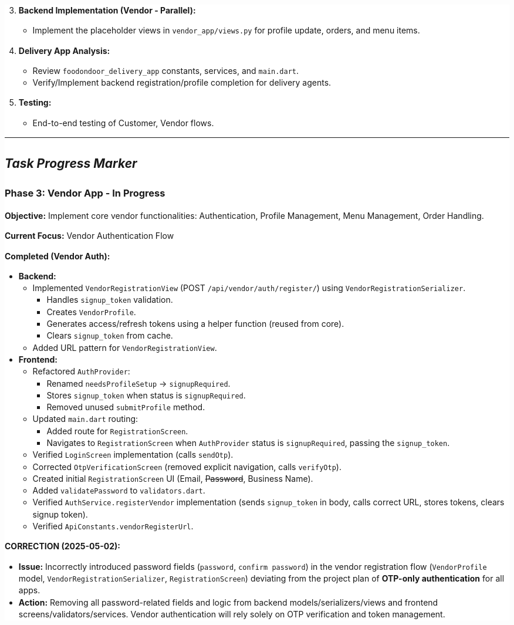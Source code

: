 3.  **Backend Implementation (Vendor - Parallel):**
    *   Implement the placeholder views in `vendor_app/views.py` for profile update, orders, and menu items.

4.  **Delivery App Analysis:**
    *   Review `foodondoor_delivery_app` constants, services, and `main.dart`.
    *   Verify/Implement backend registration/profile completion for delivery agents.

5.  **Testing:**
    *   End-to-end testing of Customer, Vendor flows.

---
*Task Progress Marker*
---

### Phase 3: Vendor App - In Progress

**Objective:** Implement core vendor functionalities: Authentication, Profile Management, Menu Management, Order Handling.

**Current Focus:** Vendor Authentication Flow

**Completed (Vendor Auth):**
- **Backend:**
  - Implemented `VendorRegistrationView` (POST `/api/vendor/auth/register/`) using `VendorRegistrationSerializer`.
    - Handles `signup_token` validation.
    - Creates `VendorProfile`.
    - Generates access/refresh tokens using a helper function (reused from core).
    - Clears `signup_token` from cache.
  - Added URL pattern for `VendorRegistrationView`.
- **Frontend:**
  - Refactored `AuthProvider`:
    - Renamed `needsProfileSetup` -> `signupRequired`.
    - Stores `signup_token` when status is `signupRequired`.
    - Removed unused `submitProfile` method.
  - Updated `main.dart` routing:
    - Added route for `RegistrationScreen`.
    - Navigates to `RegistrationScreen` when `AuthProvider` status is `signupRequired`, passing the `signup_token`.
  - Verified `LoginScreen` implementation (calls `sendOtp`).
  - Corrected `OtpVerificationScreen` (removed explicit navigation, calls `verifyOtp`).
  - Created initial `RegistrationScreen` UI (Email, ~~Password~~, Business Name).
  - Added `validatePassword` to `validators.dart`.
  - Verified `AuthService.registerVendor` implementation (sends `signup_token` in body, calls correct URL, stores tokens, clears signup token).
  - Verified `ApiConstants.vendorRegisterUrl`.

**CORRECTION (2025-05-02):**
- **Issue:** Incorrectly introduced password fields (`password`, `confirm password`) in the vendor registration flow (`VendorProfile` model, `VendorRegistrationSerializer`, `RegistrationScreen`) deviating from the project plan of **OTP-only authentication** for all apps.
- **Action:** Removing all password-related fields and logic from backend models/serializers/views and frontend screens/validators/services. Vendor authentication will rely solely on OTP verification and token management.
